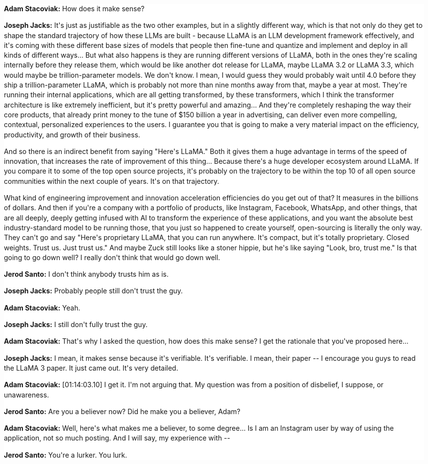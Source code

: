 **Adam Stacoviak:** How does it make sense?

**Joseph Jacks:** It's just as justifiable as the two other examples, but in a slightly different way, which is that not only do they get to shape the standard trajectory of how these LLMs are built - because LLaMA is an LLM development framework effectively, and it's coming with these different base sizes of models that people then fine-tune and quantize and implement and deploy in all kinds of different ways... But what also happens is they are running different versions of LLaMA, both in the ones they're scaling internally before they release them, which would be like another dot release for LLaMA, maybe LLaMA 3.2 or LLaMA 3.3, which would maybe be trillion-parameter models. We don't know. I mean, I would guess they would probably wait until 4.0 before they ship a trillion-parameter LLaMA, which is probably not more than nine months away from that, maybe a year at most. They're running their internal applications, which are all getting transformed, by these transformers, which I think the transformer architecture is like extremely inefficient, but it's pretty powerful and amazing... And they're completely reshaping the way their core products, that already print money to the tune of $150 billion a year in advertising, can deliver even more compelling, contextual, personalized experiences to the users. I guarantee you that is going to make a very material impact on the efficiency, productivity, and growth of their business.

And so there is an indirect benefit from saying "Here's LLaMA." Both it gives them a huge advantage in terms of the speed of innovation, that increases the rate of improvement of this thing... Because there's a huge developer ecosystem around LLaMA. If you compare it to some of the top open source projects, it's probably on the trajectory to be within the top 10 of all open source communities within the next couple of years. It's on that trajectory.

What kind of engineering improvement and innovation acceleration efficiencies do you get out of that? It measures in the billions of dollars. And then if you're a company with a portfolio of products, like Instagram, Facebook, WhatsApp, and other things, that are all deeply, deeply getting infused with AI to transform the experience of these applications, and you want the absolute best industry-standard model to be running those, that you just so happened to create yourself, open-sourcing is literally the only way. They can't go and say "Here's proprietary LLaMA, that you can run anywhere. It's compact, but it's totally proprietary. Closed weights. Trust us. Just trust us." And maybe Zuck still looks like a stoner hippie, but he's like saying "Look, bro, trust me." Is that going to go down well? I really don't think that would go down well.

**Jerod Santo:** I don't think anybody trusts him as is.

**Joseph Jacks:** Probably people still don't trust the guy.

**Adam Stacoviak:** Yeah.

**Joseph Jacks:** I still don't fully trust the guy.

**Adam Stacoviak:** That's why I asked the question, how does this make sense? I get the rationale that you've proposed here...

**Joseph Jacks:** I mean, it makes sense because it's verifiable. It's verifiable. I mean, their paper -- I encourage you guys to read the LLaMA 3 paper. It just came out. It's very detailed.

**Adam Stacoviak:** \[01:14:03.10\] I get it. I'm not arguing that. My question was from a position of disbelief, I suppose, or unawareness.

**Jerod Santo:** Are you a believer now? Did he make you a believer, Adam?

**Adam Stacoviak:** Well, here's what makes me a believer, to some degree... Is I am an Instagram user by way of using the application, not so much posting. And I will say, my experience with --

**Jerod Santo:** You're a lurker. You lurk.

